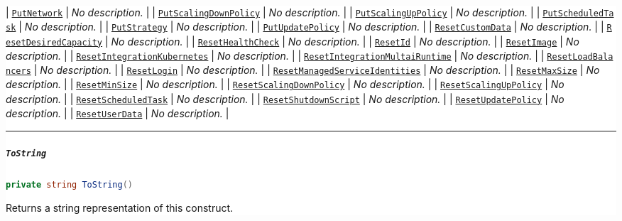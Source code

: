 | <code><a href="#@cdktf/provider-spotinst.elastigroupAzure.ElastigroupAzure.putNetwork">PutNetwork</a></code> | *No description.* |
| <code><a href="#@cdktf/provider-spotinst.elastigroupAzure.ElastigroupAzure.putScalingDownPolicy">PutScalingDownPolicy</a></code> | *No description.* |
| <code><a href="#@cdktf/provider-spotinst.elastigroupAzure.ElastigroupAzure.putScalingUpPolicy">PutScalingUpPolicy</a></code> | *No description.* |
| <code><a href="#@cdktf/provider-spotinst.elastigroupAzure.ElastigroupAzure.putScheduledTask">PutScheduledTask</a></code> | *No description.* |
| <code><a href="#@cdktf/provider-spotinst.elastigroupAzure.ElastigroupAzure.putStrategy">PutStrategy</a></code> | *No description.* |
| <code><a href="#@cdktf/provider-spotinst.elastigroupAzure.ElastigroupAzure.putUpdatePolicy">PutUpdatePolicy</a></code> | *No description.* |
| <code><a href="#@cdktf/provider-spotinst.elastigroupAzure.ElastigroupAzure.resetCustomData">ResetCustomData</a></code> | *No description.* |
| <code><a href="#@cdktf/provider-spotinst.elastigroupAzure.ElastigroupAzure.resetDesiredCapacity">ResetDesiredCapacity</a></code> | *No description.* |
| <code><a href="#@cdktf/provider-spotinst.elastigroupAzure.ElastigroupAzure.resetHealthCheck">ResetHealthCheck</a></code> | *No description.* |
| <code><a href="#@cdktf/provider-spotinst.elastigroupAzure.ElastigroupAzure.resetId">ResetId</a></code> | *No description.* |
| <code><a href="#@cdktf/provider-spotinst.elastigroupAzure.ElastigroupAzure.resetImage">ResetImage</a></code> | *No description.* |
| <code><a href="#@cdktf/provider-spotinst.elastigroupAzure.ElastigroupAzure.resetIntegrationKubernetes">ResetIntegrationKubernetes</a></code> | *No description.* |
| <code><a href="#@cdktf/provider-spotinst.elastigroupAzure.ElastigroupAzure.resetIntegrationMultaiRuntime">ResetIntegrationMultaiRuntime</a></code> | *No description.* |
| <code><a href="#@cdktf/provider-spotinst.elastigroupAzure.ElastigroupAzure.resetLoadBalancers">ResetLoadBalancers</a></code> | *No description.* |
| <code><a href="#@cdktf/provider-spotinst.elastigroupAzure.ElastigroupAzure.resetLogin">ResetLogin</a></code> | *No description.* |
| <code><a href="#@cdktf/provider-spotinst.elastigroupAzure.ElastigroupAzure.resetManagedServiceIdentities">ResetManagedServiceIdentities</a></code> | *No description.* |
| <code><a href="#@cdktf/provider-spotinst.elastigroupAzure.ElastigroupAzure.resetMaxSize">ResetMaxSize</a></code> | *No description.* |
| <code><a href="#@cdktf/provider-spotinst.elastigroupAzure.ElastigroupAzure.resetMinSize">ResetMinSize</a></code> | *No description.* |
| <code><a href="#@cdktf/provider-spotinst.elastigroupAzure.ElastigroupAzure.resetScalingDownPolicy">ResetScalingDownPolicy</a></code> | *No description.* |
| <code><a href="#@cdktf/provider-spotinst.elastigroupAzure.ElastigroupAzure.resetScalingUpPolicy">ResetScalingUpPolicy</a></code> | *No description.* |
| <code><a href="#@cdktf/provider-spotinst.elastigroupAzure.ElastigroupAzure.resetScheduledTask">ResetScheduledTask</a></code> | *No description.* |
| <code><a href="#@cdktf/provider-spotinst.elastigroupAzure.ElastigroupAzure.resetShutdownScript">ResetShutdownScript</a></code> | *No description.* |
| <code><a href="#@cdktf/provider-spotinst.elastigroupAzure.ElastigroupAzure.resetUpdatePolicy">ResetUpdatePolicy</a></code> | *No description.* |
| <code><a href="#@cdktf/provider-spotinst.elastigroupAzure.ElastigroupAzure.resetUserData">ResetUserData</a></code> | *No description.* |

---

##### `ToString` <a name="ToString" id="@cdktf/provider-spotinst.elastigroupAzure.ElastigroupAzure.toString"></a>

```csharp
private string ToString()
```

Returns a string representation of this construct.
